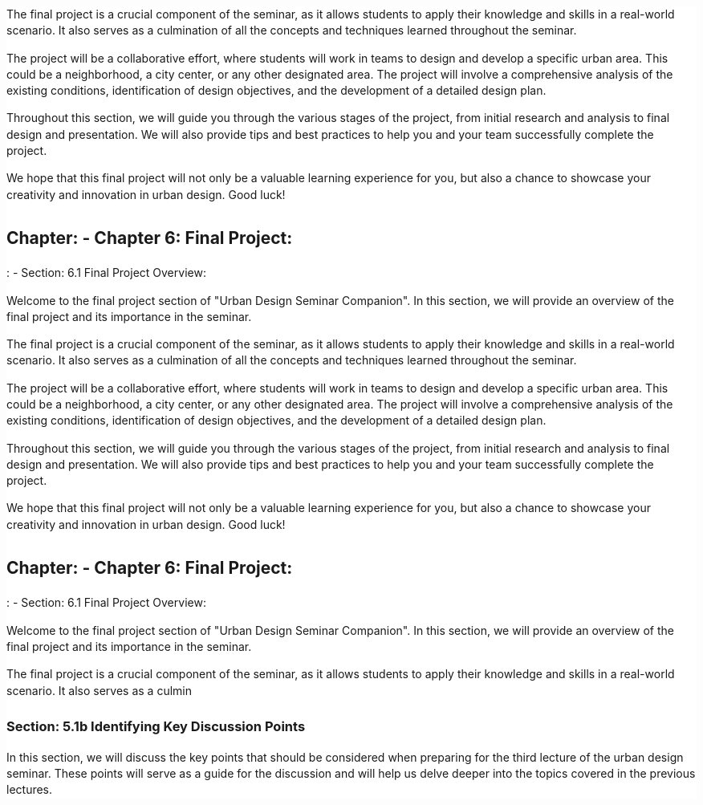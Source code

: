 The final project is a crucial component of the seminar, as it allows students to apply their knowledge and skills in a real-world scenario. It also serves as a culmination of all the concepts and techniques learned throughout the seminar.

The project will be a collaborative effort, where students will work in teams to design and develop a specific urban area. This could be a neighborhood, a city center, or any other designated area. The project will involve a comprehensive analysis of the existing conditions, identification of design objectives, and the development of a detailed design plan.

Throughout this section, we will guide you through the various stages of the project, from initial research and analysis to final design and presentation. We will also provide tips and best practices to help you and your team successfully complete the project.

We hope that this final project will not only be a valuable learning experience for you, but also a chance to showcase your creativity and innovation in urban design. Good luck!


## Chapter: - Chapter 6: Final Project:

: - Section: 6.1 Final Project Overview:

Welcome to the final project section of "Urban Design Seminar Companion". In this section, we will provide an overview of the final project and its importance in the seminar.

The final project is a crucial component of the seminar, as it allows students to apply their knowledge and skills in a real-world scenario. It also serves as a culmination of all the concepts and techniques learned throughout the seminar.

The project will be a collaborative effort, where students will work in teams to design and develop a specific urban area. This could be a neighborhood, a city center, or any other designated area. The project will involve a comprehensive analysis of the existing conditions, identification of design objectives, and the development of a detailed design plan.

Throughout this section, we will guide you through the various stages of the project, from initial research and analysis to final design and presentation. We will also provide tips and best practices to help you and your team successfully complete the project.

We hope that this final project will not only be a valuable learning experience for you, but also a chance to showcase your creativity and innovation in urban design. Good luck!


## Chapter: - Chapter 6: Final Project:

: - Section: 6.1 Final Project Overview:

Welcome to the final project section of "Urban Design Seminar Companion". In this section, we will provide an overview of the final project and its importance in the seminar.

The final project is a crucial component of the seminar, as it allows students to apply their knowledge and skills in a real-world scenario. It also serves as a culmin


### Section: 5.1b Identifying Key Discussion Points

In this section, we will discuss the key points that should be considered when preparing for the third lecture of the urban design seminar. These points will serve as a guide for the discussion and will help us delve deeper into the topics covered in the previous lectures.
